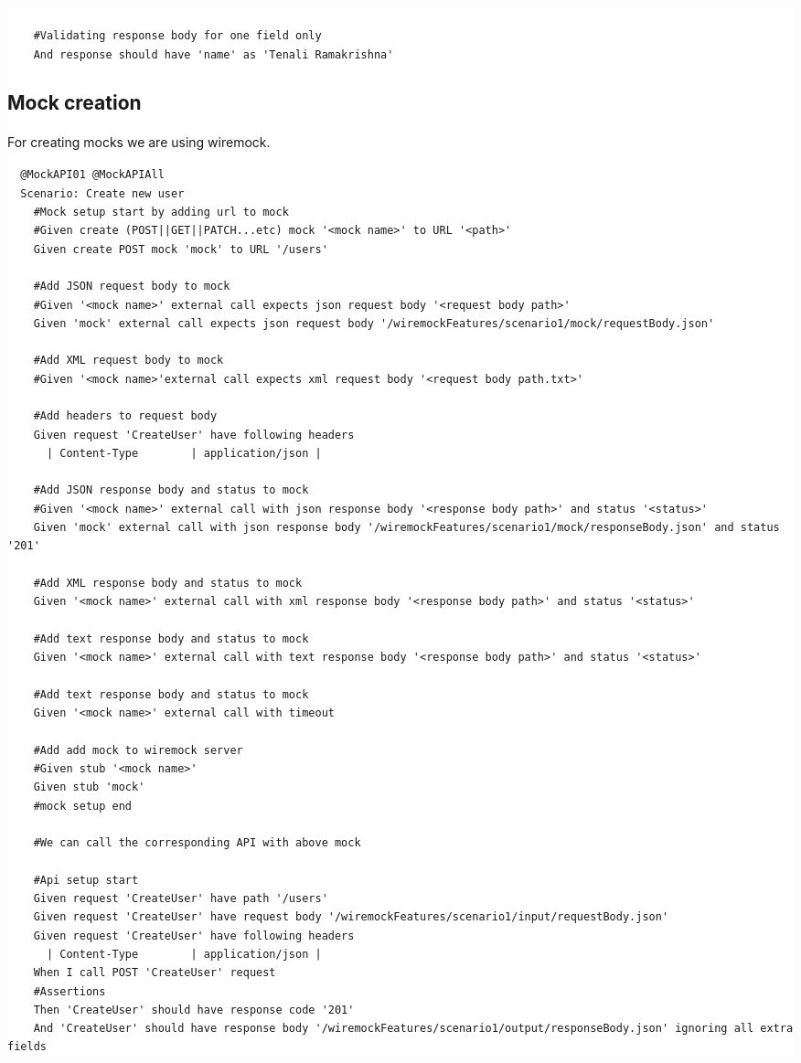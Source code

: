 ```feature

    #Validating response body for one field only
    And response should have 'name' as 'Tenali Ramakrishna'

```

## Mock creation
For creating mocks we are using wiremock.
```feature
  @MockAPI01 @MockAPIAll
  Scenario: Create new user
    #Mock setup start by adding url to mock
    #Given create (POST||GET||PATCH...etc) mock '<mock name>' to URL '<path>'
    Given create POST mock 'mock' to URL '/users'

    #Add JSON request body to mock
    #Given '<mock name>' external call expects json request body '<request body path>'
    Given 'mock' external call expects json request body '/wiremockFeatures/scenario1/mock/requestBody.json'

    #Add XML request body to mock
    #Given '<mock name>'external call expects xml request body '<request body path.txt>'

    #Add headers to request body
    Given request 'CreateUser' have following headers
      | Content-Type        | application/json |

    #Add JSON response body and status to mock
    #Given '<mock name>' external call with json response body '<response body path>' and status '<status>'
    Given 'mock' external call with json response body '/wiremockFeatures/scenario1/mock/responseBody.json' and status '201'

    #Add XML response body and status to mock
    Given '<mock name>' external call with xml response body '<response body path>' and status '<status>'

    #Add text response body and status to mock
    Given '<mock name>' external call with text response body '<response body path>' and status '<status>'

    #Add text response body and status to mock
    Given '<mock name>' external call with timeout

    #Add add mock to wiremock server
    #Given stub '<mock name>'
    Given stub 'mock'
    #mock setup end

    #We can call the corresponding API with above mock

    #Api setup start
    Given request 'CreateUser' have path '/users'
    Given request 'CreateUser' have request body '/wiremockFeatures/scenario1/input/requestBody.json'
    Given request 'CreateUser' have following headers
      | Content-Type        | application/json |
    When I call POST 'CreateUser' request
    #Assertions
    Then 'CreateUser' should have response code '201'
    And 'CreateUser' should have response body '/wiremockFeatures/scenario1/output/responseBody.json' ignoring all extra fields
```
